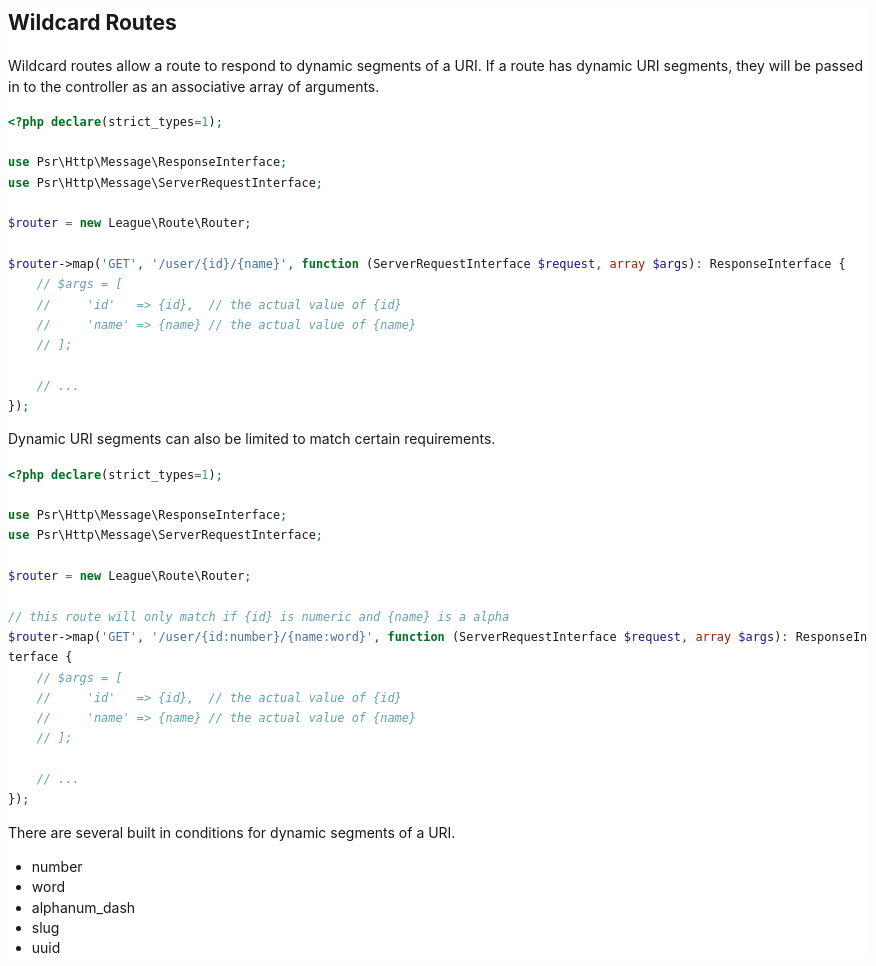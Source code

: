 ## Wildcard Routes

Wildcard routes allow a route to respond to dynamic segments of a URI. If a route has dynamic URI segments, they will be passed in to the controller as an associative array of arguments.

~~~php
<?php declare(strict_types=1);

use Psr\Http\Message\ResponseInterface;
use Psr\Http\Message\ServerRequestInterface;

$router = new League\Route\Router;

$router->map('GET', '/user/{id}/{name}', function (ServerRequestInterface $request, array $args): ResponseInterface {
    // $args = [
    //     'id'   => {id},  // the actual value of {id}
    //     'name' => {name} // the actual value of {name}
    // ];

    // ...
});
~~~

Dynamic URI segments can also be limited to match certain requirements.

~~~php
<?php declare(strict_types=1);

use Psr\Http\Message\ResponseInterface;
use Psr\Http\Message\ServerRequestInterface;

$router = new League\Route\Router;

// this route will only match if {id} is numeric and {name} is a alpha
$router->map('GET', '/user/{id:number}/{name:word}', function (ServerRequestInterface $request, array $args): ResponseInterface {
    // $args = [
    //     'id'   => {id},  // the actual value of {id}
    //     'name' => {name} // the actual value of {name}
    // ];

    // ...
});
~~~

There are several built in conditions for dynamic segments of a URI.

- number
- word
- alphanum_dash
- slug
- uuid
